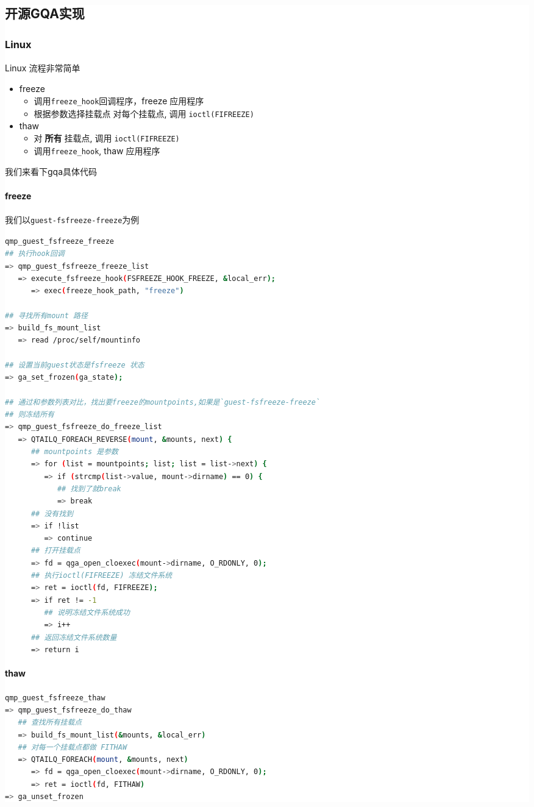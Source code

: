 ## 开源GQA实现

### Linux

Linux 流程非常简单
+ freeze
  * 调用`freeze_hook`回调程序，freeze 应用程序
  * 根据参数选择挂载点 对每个挂载点, 调用 `ioctl(FIFREEZE)`
+ thaw
  * 对 **所有** 挂载点, 调用 `ioctl(FIFREEZE)`
  * 调用`freeze_hook`, thaw 应用程序

我们来看下gqa具体代码

#### freeze
我们以`guest-fsfreeze-freeze`为例
```sh
qmp_guest_fsfreeze_freeze
## 执行hook回调
=> qmp_guest_fsfreeze_freeze_list
   => execute_fsfreeze_hook(FSFREEZE_HOOK_FREEZE, &local_err);
      => exec(freeze_hook_path, "freeze")

## 寻找所有mount 路径
=> build_fs_mount_list
   => read /proc/self/mountinfo

## 设置当前guest状态是fsfreeze 状态
=> ga_set_frozen(ga_state);

## 通过和参数列表对比，找出要freeze的mountpoints,如果是`guest-fsfreeze-freeze`
## 则冻结所有
=> qmp_guest_fsfreeze_do_freeze_list 
   => QTAILQ_FOREACH_REVERSE(mount, &mounts, next) {
      ## mountpoints 是参数
      => for (list = mountpoints; list; list = list->next) {
         => if (strcmp(list->value, mount->dirname) == 0) {
            ## 找到了就break
            => break
      ## 没有找到
      => if !list
         => continue
      ## 打开挂载点
      => fd = qga_open_cloexec(mount->dirname, O_RDONLY, 0);
      ## 执行ioctl(FIFREEZE) 冻结文件系统
      => ret = ioctl(fd, FIFREEZE);
      => if ret != -1
         ## 说明冻结文件系统成功
         => i++
      ## 返回冻结文件系统数量
      => return i
```
#### thaw
```sh
qmp_guest_fsfreeze_thaw
=> qmp_guest_fsfreeze_do_thaw
   ## 查找所有挂载点
   => build_fs_mount_list(&mounts, &local_err)
   ## 对每一个挂载点都做 FITHAW
   => QTAILQ_FOREACH(mount, &mounts, next) 
      => fd = qga_open_cloexec(mount->dirname, O_RDONLY, 0);
      => ret = ioctl(fd, FITHAW)
=> ga_unset_frozen
```